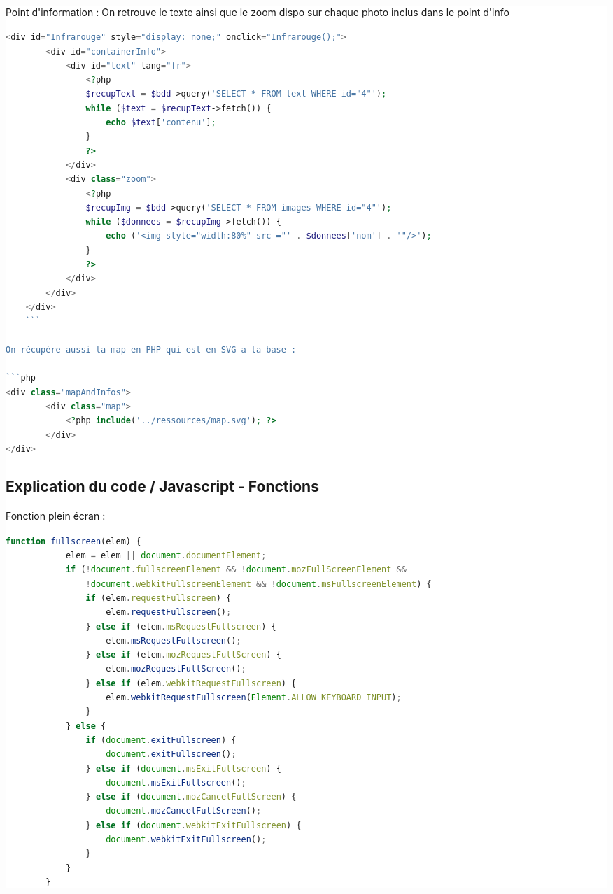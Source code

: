 Point d'information : On retrouve le texte ainsi que le zoom dispo sur chaque photo inclus dans le point d'info

```php
<div id="Infrarouge" style="display: none;" onclick="Infrarouge();">
        <div id="containerInfo">
            <div id="text" lang="fr">
                <?php
                $recupText = $bdd->query('SELECT * FROM text WHERE id="4"');
                while ($text = $recupText->fetch()) {
                    echo $text['contenu'];
                }
                ?>
            </div>
            <div class="zoom">
                <?php
                $recupImg = $bdd->query('SELECT * FROM images WHERE id="4"');
                while ($donnees = $recupImg->fetch()) {
                    echo ('<img style="width:80%" src ="' . $donnees['nom'] . '"/>');
                }
                ?>
            </div>
        </div>
    </div>
    ```

On récupère aussi la map en PHP qui est en SVG a la base :

```php
<div class="mapAndInfos">
        <div class="map">
            <?php include('../ressources/map.svg'); ?>
        </div>
</div>
```
## Explication du code / Javascript - Fonctions

Fonction plein écran :

```javascript
function fullscreen(elem) {
            elem = elem || document.documentElement;
            if (!document.fullscreenElement && !document.mozFullScreenElement &&
                !document.webkitFullscreenElement && !document.msFullscreenElement) {
                if (elem.requestFullscreen) {
                    elem.requestFullscreen();
                } else if (elem.msRequestFullscreen) {
                    elem.msRequestFullscreen();
                } else if (elem.mozRequestFullScreen) {
                    elem.mozRequestFullScreen();
                } else if (elem.webkitRequestFullscreen) {
                    elem.webkitRequestFullscreen(Element.ALLOW_KEYBOARD_INPUT);
                }
            } else {
                if (document.exitFullscreen) {
                    document.exitFullscreen();
                } else if (document.msExitFullscreen) {
                    document.msExitFullscreen();
                } else if (document.mozCancelFullScreen) {
                    document.mozCancelFullScreen();
                } else if (document.webkitExitFullscreen) {
                    document.webkitExitFullscreen();
                }
            }
        }
```